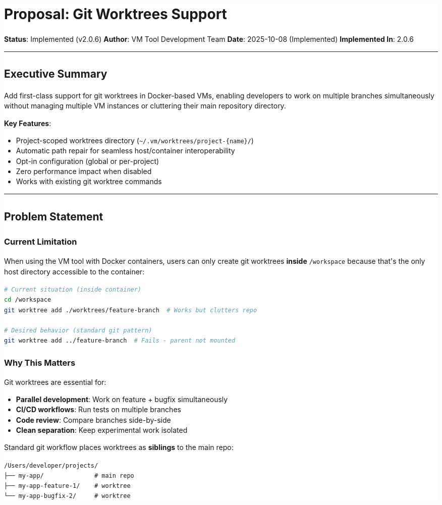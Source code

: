 # Proposal: Git Worktrees Support

**Status**: Implemented (v2.0.6)
**Author**: VM Tool Development Team
**Date**: 2025-10-08 (Implemented)
**Implemented In**: 2.0.6

---

## Executive Summary

Add first-class support for git worktrees in Docker-based VMs, enabling developers to work on multiple branches simultaneously without managing multiple VM instances or cluttering their main repository directory.

**Key Features**:
- Project-scoped worktrees directory (`~/.vm/worktrees/project-{name}/`)
- Automatic path repair for seamless host/container interoperability
- Opt-in configuration (global or per-project)
- Zero performance impact when disabled
- Works with existing git worktree commands

---

## Problem Statement

### Current Limitation

When using the VM tool with Docker containers, users can only create git worktrees **inside** `/workspace` because that's the only host directory accessible to the container:

```bash
# Current situation (inside container)
cd /workspace
git worktree add ./worktrees/feature-branch  # Works but clutters repo

# Desired behavior (standard git pattern)
git worktree add ../feature-branch  # Fails - parent not mounted
```

### Why This Matters

Git worktrees are essential for:
- **Parallel development**: Work on feature + bugfix simultaneously
- **CI/CD workflows**: Run tests on multiple branches
- **Code review**: Compare branches side-by-side
- **Clean separation**: Keep experimental work isolated

Standard git workflow places worktrees as **siblings** to the main repo:
```
/Users/developer/projects/
├── my-app/              # main repo
├── my-app-feature-1/    # worktree
└── my-app-bugfix-2/     # worktree
```
